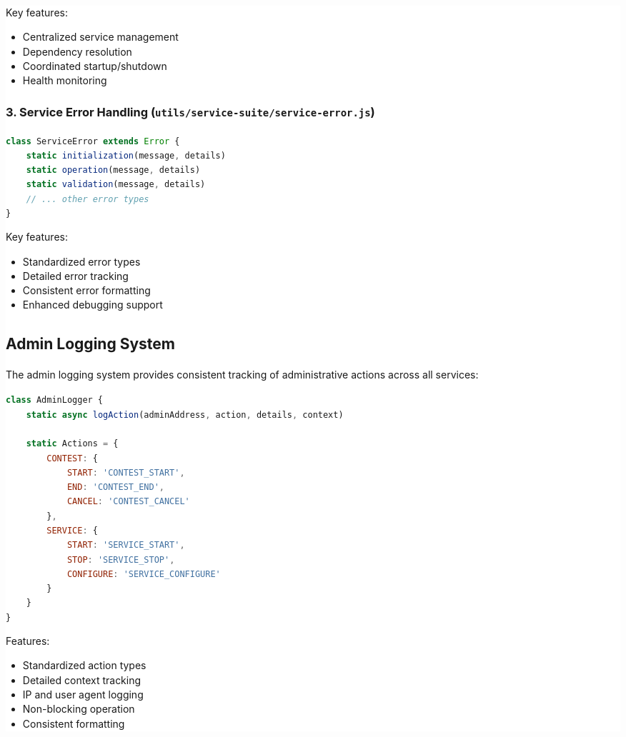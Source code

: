 Key features:
- Centralized service management
- Dependency resolution
- Coordinated startup/shutdown
- Health monitoring

### 3. Service Error Handling (`utils/service-suite/service-error.js`)
```javascript
class ServiceError extends Error {
    static initialization(message, details)
    static operation(message, details)
    static validation(message, details)
    // ... other error types
}
```

Key features:
- Standardized error types
- Detailed error tracking
- Consistent error formatting
- Enhanced debugging support

## Admin Logging System

The admin logging system provides consistent tracking of administrative actions across all services:

```javascript
class AdminLogger {
    static async logAction(adminAddress, action, details, context)
    
    static Actions = {
        CONTEST: {
            START: 'CONTEST_START',
            END: 'CONTEST_END',
            CANCEL: 'CONTEST_CANCEL'
        },
        SERVICE: {
            START: 'SERVICE_START',
            STOP: 'SERVICE_STOP',
            CONFIGURE: 'SERVICE_CONFIGURE'
        }
    }
}
```

Features:
- Standardized action types
- Detailed context tracking
- IP and user agent logging
- Non-blocking operation
- Consistent formatting
